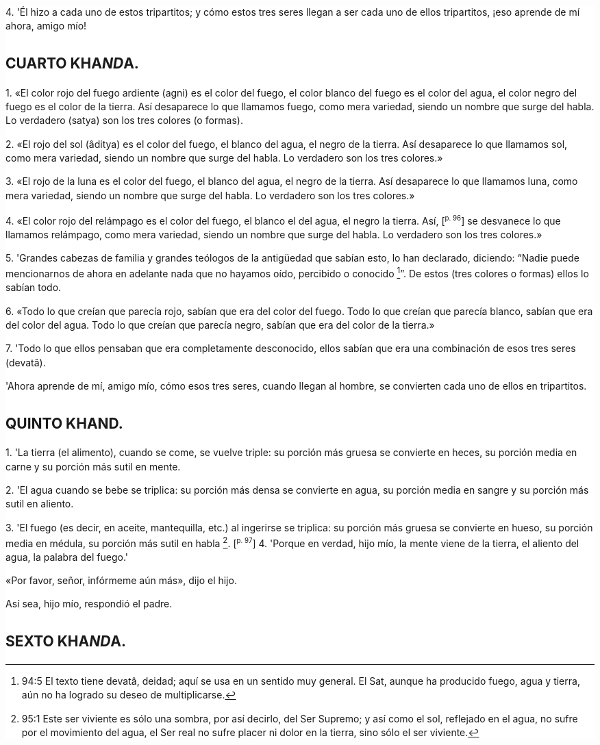 4\. 'Él hizo a cada uno de estos tripartitos; y cómo estos tres seres llegan a ser cada uno de ellos tripartitos, ¡eso aprende de mí ahora, amigo mío!

## CUARTO KHA<i>N</i><i>D</i>A.

1\. «El color rojo del fuego ardiente (agni) es el color del fuego, el color blanco del fuego es el color del agua, el color negro del fuego es el color de la tierra. Así desaparece lo que llamamos fuego, como mera variedad, siendo un nombre que surge del habla. Lo verdadero (satya) son los tres colores (o formas).

2\. «El rojo del sol (âditya) es el color del fuego, el blanco del agua, el negro de la tierra. Así desaparece lo que llamamos sol, como mera variedad, siendo un nombre que surge del habla. Lo verdadero son los tres colores.»

3\. «El rojo de la luna es el color del fuego, el blanco del agua, el negro de la tierra. Así desaparece lo que llamamos luna, como mera variedad, siendo un nombre que surge del habla. Lo verdadero son los tres colores.»

4\. «El color rojo del relámpago es el color del fuego, el blanco el del agua, el negro la tierra. Así, <span id="p96">[<sup><small>p. 96</small></sup>]</span> se desvanece lo que llamamos relámpago, como mera variedad, siendo un nombre que surge del habla. Lo verdadero son los tres colores.»

5\. 'Grandes cabezas de familia y grandes teólogos de la antigüedad que sabían esto, lo han declarado, diciendo: “Nadie puede mencionarnos de ahora en adelante nada que no hayamos oído, percibido o conocido [^279]”. De estos (tres colores o formas) ellos lo sabían todo.

6\. «Todo lo que creían que parecía rojo, sabían que era del color del fuego. Todo lo que creían que parecía blanco, sabían que era del color del agua. Todo lo que creían que parecía negro, sabían que era del color de la tierra.»

7\. 'Todo lo que ellos pensaban que era completamente desconocido, ellos sabían que era una combinación de esos tres seres (devatâ).

'Ahora aprende de mí, amigo mío, cómo esos tres seres, cuando llegan al hombre, se convierten cada uno de ellos en tripartitos.


## QUINTO KHAND.

1\. 'La tierra (el alimento), cuando se come, se vuelve triple: su porción más gruesa se convierte en heces, su porción media en carne y su porción más sutil en mente.

2\. 'El agua cuando se bebe se triplica: su porción más densa se convierte en agua, su porción media en sangre y su porción más sutil en aliento.

3\. 'El fuego (es decir, en aceite, mantequilla, etc.) al ingerirse se triplica: su porción más gruesa se convierte en hueso, su porción media en médula, su porción más sutil en habla [^280]. <span id="p97">[<sup><small>p. 97</small></sup>]</span> 4\. 'Porque en verdad, hijo mío, la mente viene de la tierra, el aliento del agua, la palabra del fuego.'

«Por favor, señor, infórmeme aún más», dijo el hijo.

Así sea, hijo mío, respondió el padre.

## SEXTO KHA<i>N</i><i>D</i>A.


[^268]: 92:1 Esto era bastante tarde, pues el hijo de un brahmán podría haber comenzado sus estudios cuando tenía siete años. Âpastamba-sûtras I, 1, 18. Doce años se consideraba el tiempo adecuado para dominar uno de los Vedas.
[^269]: 92:2 Vikâra, diferencia, variedad, cambio, por forma y nombre, desarrollo, cf. VI, 3, 3.
[^270]: 92:3 El comentarista toma lohamani aquí como suvar<i>n</i>api<i>n</i><i>d</i>a.
[^271]: 93:1 Cf. Taitt. Up. II, 6.
[^272]: 93:2 Literalmente, vio. Este verbo se explica como indicativo de que el Sat es consciente, no inconsciente (bewusst, nicht unbewusst).
[^273]: 93:3 En otros Upanishads, Sat produce primero âkâ<i>s</i>a, éter, luego vâyu, aire, y finalmente solo te<i>g</i>as, fuego. Fuego es una mejor traducción de te<i>g</i>as que luz o calor. Véase Jacobi, Zeitschrift der Deutschen Morgenl. Gesellschaft, XXIX, pág. 242. Sin embargo, las dificultades para traducir tegas con precisión (pág. 94) no se eliminan al traducirlo por fuego, como se puede ver inmediatamente después en VI, 4, 1, donde se dice que te<i>g</i>as proporciona el color rojo de agni, el fuego ardiente, no del dios del fuego. Véase también VI, 8, 6. En tratados filosóficos posteriores, el significado de te<i>g</i>as se define con mayor precisión que en los Upanishads.
[^274]: 94:1 En realidad, el Sat, en forma de fuego. Fuego es todo lo que arde, cocina, brilla y es rojo.
[^275]: 94:2 Por agua se entiende todo lo que es fluido y de color brillante.
[^276]: 94:3 Por anna, alimento, se entiende aquí la tierra, y todo lo que es pesado, firme, de color oscuro.
[^277]: 94:4 En el Ait. Up. se mencionan cuatro: a<i>n</i><i>d</i>a<i>g</i>a, aquí â<i>n</i><i>d</i>a<i>g</i>a, <i>g</i>âru<i>g</i>a (es decir, <i>g</i>arâyu<i>g</i>a), aquí <i>g</i>îva<i>g</i>a, sveda<i>g</i>a y udbhi<i>g</i><i>g</i>a, siendo sveda<i>g</i>a, nacido del calor, adicionalmente. Cf. Atharva-veda I, 12, 1.
[^279]: 94:5 El texto tiene devatâ, deidad; aquí se usa en un sentido muy general. El Sat, aunque ha producido fuego, agua y tierra, aún no ha logrado su deseo de multiplicarse.
[^280]: 95:1 Este ser viviente es sólo una sombra, por así decirlo, del Ser Supremo; y así como el sol, reflejado en el agua, no sufre por el movimiento del agua, el Ser real no sufre placer ni dolor en la tierra, sino sólo el ser viviente.
[^281]: 96:1 Esto recuerda al aristotélico διὰ γὰρ ταῦτα καὶ ἐκ τούτων τἄλλα γνωρίζεται, ἀλλ᾽. οὐ ταῦτα διὰ τῶν ὑποκειμένων.
[^282]: 96:2 El alimento, el agua y el fuego deben considerarse tripartitos; por lo tanto, los animales que viven de uno de los tres elementos solamente, comparten en cierta medida las cualidades de los otros elementos también.
[^283]: 98:1 La repetición muestra que la enseñanza del Triv<i>ri</i>kara<i>n</i>a, la naturaleza tripartita de las cosas, ha terminado.
[^284]: 98:2 Se refiere al sueño profundo sushupta, en el que se pierde la consciencia personal y el ser se absorbe temporalmente en el Ser Supremo. El sueño es producido por la fatiga. El habla, la mente y los sentidos descansan; solo la respiración permanece despierta, y el <i>g</i>îva</i>, el alma viviente, para recuperarse de su fatiga, regresa por un tiempo a su verdadero Ser (âtmâ). El Sat debe considerarse una sustancia, es más, la sustancia o sujeto supremo, el Brahman. El propósito del Upanishad se oscurece si traducimos sat o satyam por verdad, en lugar de la Verdad, el verdadero, τὸ ὄντως ὄν.
[^285]: 99:1 Este es uno de los muchos juegos de palabras reconocidos en los Upanishads y la filosofía Vedanta. Svapiti, «él duerme», representa a sva (suyo), es decir, el ser, y apita, «ido a».
[^286]: 99:2 El comentarista interpreta aquí prâ<i>n</i>a en el sentido de Sat, como suele ocurrir en otros lugares. De ser así, esta ilustración tendría el mismo propósito que la anterior. Si interpretáramos prâ<i>n</i>a en el sentido de aliento, siendo este el resultado del agua, este párrafo podría interpretarse como una explicación de la resignación del Ser viviente a su esclavitud a la respiración, mientras está en la tierra.
[^287]: 99:3 El comentarista muestra que el alimento es la raíz del cuerpo de la siguiente manera: El alimento, al ser ablandado por el agua y digerido, se convierte en un fluido, sangre (<i>sonita</i>). De él proviene la carne, de la carne la grasa, de la grasa los huesos, de los huesos la médula ósea, de la médula la semilla. El alimento ingerido por una mujer se convierte igualmente en sangre (lohita), pág. 100, y de la semilla y la sangre combinadas se produce el nuevo cuerpo. Siempre debemos tener a la vista la tabla genealógica:
[^288]: 100:1 Si un hombre muere, lo primero que dicen sus amigos es: «Ya no habla. Luego, ya no entiende. Luego, ya no se mueve. Luego, se queda frío».
[^289]: 101:1 Al comienzo de cada capítulo, el comentarista presenta la pregunta que supuestamente el hijo le hizo a su padre. La primera es: Todas las criaturas que caen cada día en un sueño profundo (sushupti) obtienen así el Sat, el ser verdadero. ¿Cómo es entonces que ignoran que obtienen el Sat todos los días?
[^290]: 102:1 La siguiente pregunta que supuestamente hizo el hijo es: Si un hombre que ha dormido en su propia casa se levanta y va a otra aldea, sabe que viene de su propia casa. ¿Por qué entonces la gente no sabe que viene del Sat?
[^291]: 102:2 La siguiente pregunta es: Las olas, la espuma y las burbujas surgen del agua, y cuando se funden nuevamente en el agua, desaparecen. ¿Cómo es que los seres vivos, cuando en el sueño o la muerte se funden nuevamente en el Sat, no son destruidos?
[^292]: 103:1 El comentarista señala que, según el Veda, los árboles son conscientes, mientras que los budistas y los seguidores de Ka<i>n</i>âda los consideran inconscientes. Viven porque se ve cómo fluye su savia y cómo se seca, tal como se ve la savia en un cuerpo vivo, que, como vimos, se produjo con alimento y agua. Por lo tanto, el símil es válido. La vida, o, más correctamente, el hígado, el Ser viviente, impregna el árbol, como impregna al hombre, cuando ha entrado en el organismo que produce el aliento, la mente y el habla. Si ocurre algún accidente en una rama, el Ser viviente se separa de ella, y entonces la rama se marchita. La savia que hizo que el Ser viviente permaneciera, se va, y el Ser viviente se va con ella. Lo mismo se aplica a todo el árbol. El árbol muere cuando el Ser viviente lo abandona, pero el Ser viviente no muere; solo deja una morada que antes ocupaba. El comentarista añade otras ilustraciones para demostrar que el Ser viviente permanece: primero, respecto a que el Ser viviente es el mismo al despertar del sueño profundo (sushupti), señala que recordamos perfectamente que dejamos algo inconcluso antes de quedarnos dormidos. Y luego, respecto a que el Ser viviente es el mismo al despertar de la muerte a una nueva vida, muestra que las criaturas, al nacer, se aferran al pecho y manifiestan terror, lo cual solo puede explicarse, según él, por el recuerdo de un estado anterior de existencia.
[^293]: 104:1 La pregunta que se supone que el hijo hizo es: ¿Cómo puede este universo que tiene la forma y el nombre de tierra, etc., producirse a partir del Sat, que es sutil y no tiene ni forma ni nombre?
[^294]: 104:2 La pregunta aquí se supone que fue: Si el Sat es la raíz de todo lo que existe, ¿por qué no se percibe?
[^295]: 105:1 Léase abhiprâsya, que evidentemente se pretende en el comentario: abhiprâsya paritya<i>g</i>ya. Véase el Diccionario Sánscrito BR, sv
[^296]: 105:2 La pregunta aquí es: La sal, aunque ya no es perceptible a la vista ni al tacto, podría percibirse mediante el gusto. Entonces, ¿cómo puede descubrirse el Sat, aunque sea imperceptible para todos los sentidos?
[^297]: 105:3 Los Gandhâras, aunque rara vez mencionados en el Rig-veda y el Ait Brâhma<i>n</i>a, dejaron su nombre en Κάνδαροι y Candahar. El hecho de que su nombre le fuera evidentemente familiar al autor del Upanishad podría servir para demostrar su antigüedad o su origen nórdico.
[^298]: 106:1 Aunque el comentarista suele ser tedioso, a veces es casi elocuente al exponer todo lo que implica o se supone implica el texto sagrado. Explica el último símil de la siguiente manera: Un hombre fue secuestrado por ladrones de su propio país. Tras cubrirle los ojos, fue llevado a un bosque lleno de terrores y peligros, provenientes de tigres, ladrones, etc. Sin saber dónde estaba, y sufriendo de hambre y sed, comenzó a llorar, deseando ser liberado de sus ataduras. Entonces un hombre se apiadó de él y le quitó las ataduras, y cuando regresó a su hogar, fue feliz. A continuación sigue la aplicación: Nuestro verdadero hogar es la Verdad (Sat), el Ser del mundo. El bosque al que somos conducidos es el cuerpo, hecho de los tres elementos: fuego, agua y tierra, compuesto de sangre, carne, huesos, etc., y susceptible al frío, al calor y a muchos otros males. Las vendas que nos cubren los ojos son nuestros deseos por muchas cosas, reales o irreales, como esposa, hijos, ganado, etc., mientras que los ladrones que nos empujan al bosque son nuestras buenas y malas acciones. Entonces lloramos y decimos: «Soy hijo de fulano, estos son mis parientes, soy feliz, soy miserable, soy necio, soy sabio, soy justo, nací, estoy muerto, soy viejo, soy desdichado, mi hijo ha muerto, mi fortuna se ha esfumado, estoy perdido, ¿cómo viviré, adónde iré, quién me salvará?». Estos y cientos de miles de otros males son las vendas que nos ciegan. Entonces, debido a algunas buenas obras supererogatorias que hayamos realizado, de repente nos encontramos con un hombre que conoce el Ser de Brahman, cuyas ataduras se han roto, que se apiada de nosotros y nos muestra el camino para ver el mal que se aferra a todo lo que amamos en este mundo. Entonces nos retiramos de todos los placeres mundanos. Aprendemos que no somos meras criaturas del mundo, hijos de tal o cual, etc., sino que somos aquello que es la Verdad (Sat). Las ataduras de nuestra ignorancia y ceguera se rompen y, como el hombre de Gandhara, llegamos a nuestro propio hogar, el Ser, o la Verdad. Entonces somos felices y bendecidos.
[^299]: 107:1 Las últimas palabras son en realidad: «Para él solo hay demora mientras no sea liberado; entonces seré perfecto». Esto requiere una explicación. En primer lugar, el cambio de la tercera a la primera persona se explica mejor asumiendo que, en el punto donde se desvanece toda individualidad, el padre, como maestro, se identifica con la persona de la que habla.
[^300]: 107:2 La pregunta que se supone debe hacerse es: ¿En qué grados un hombre, debidamente instruido en el conocimiento de Brahman, obtiene el Sat o retorna a la Verdad? A juzgar por el texto, tanto quien conoce la Verdad como quien no la conoce, alcanzan, al morir, el Sat, pasando del habla a la mente, el aliento y el calor (fuego). Pero mientras que quien conoce permanece en el Sat, quienes no conocen (p. 108) regresan a una nueva forma de existencia. Es importante observar que el comentarista niega que quien conoce, al morir, pase por la arteria de la cabeza al sol y luego al Sat. Sostiene que para quien conoce no hay más motivo de demora, y que, tan pronto como muere, regresa al Sat.
[^301]: 108:1 La siguiente pregunta es: ¿Por qué quien sabe, al obtener el Sat, no regresa, mientras que quien no sabe, aunque obtiene el Sat en la muerte, regresa? Se elige una ilustración que pretende mostrar cómo el conocimiento produce un efecto material. La creencia en la eficacia de las pruebas debe haber existido en ese momento, y apelando a esa creencia, el maestro dice que el hombre que se sabe culpable, en realidad es quemado por el hierro candente, mientras que el hombre que se sabe inocente, no. De la misma manera, el hombre que sabe que su Ser es el Ser verdadero, al acercarse después de la muerte al Ser verdadero, no es repelido y enviado de regreso a una nueva existencia, mientras que el que no sabe, es enviado de regreso a una nueva ronda de nacimientos y muertes. El hombre que dice una falsedad sobre sí mismo, pierde su verdadero Ser y es quemado; el hombre que tiene una concepción falsa acerca de su Ser, pierde asimismo su verdadero Ser, y al no conocer el verdadero Ser, aunque se acerque a él en la muerte, tiene que sufrir hasta que adquiera algún día el verdadero conocimiento.
